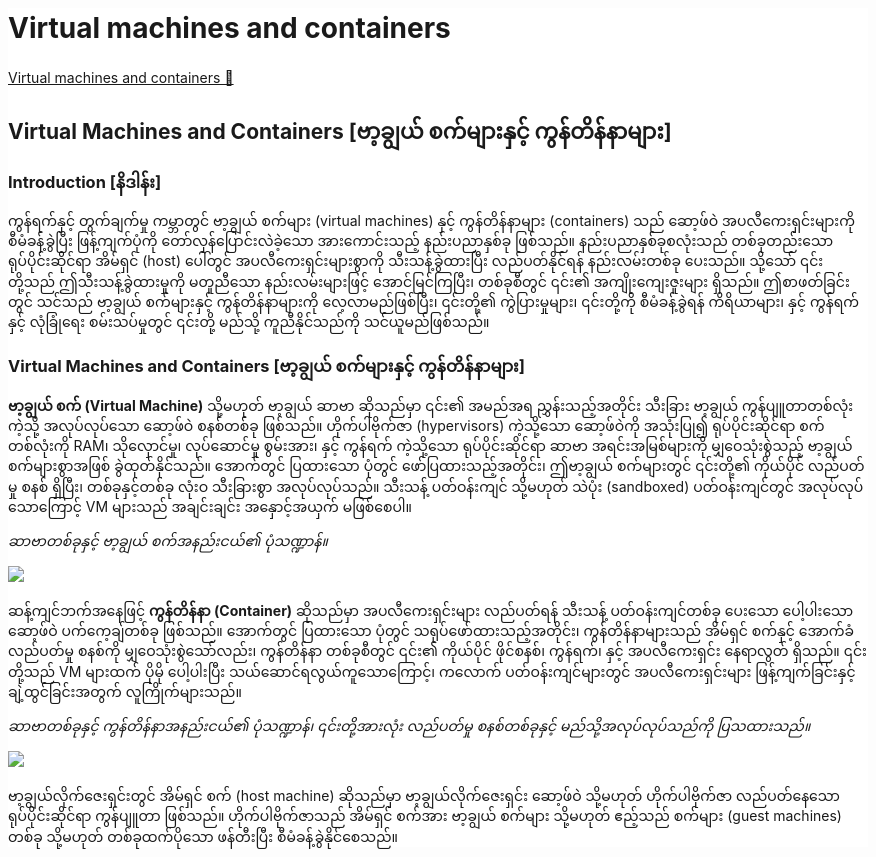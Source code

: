 # Virtual machines and containers

[Virtual machines and containers 🔗](https://www.coursera.org/learn/introduction-to-networking-and-Cloud-computing/supplement/fWatx/virtual-machines-and-containers)

## Virtual Machines and Containers [ဗာ့ချွယ် စက်များနှင့် ကွန်တိန်နာများ]

### Introduction [နိဒါန်း]

ကွန်ရက်နှင့် တွက်ချက်မှု ကမ္ဘာတွင် ဗာ့ချွယ် စက်များ (virtual machines) နှင့် ကွန်တိန်နာများ (containers) သည် ဆော့ဖ်ဝဲ အပလီကေးရှင်းများကို စီမံခန့်ခွဲပြီး ဖြန့်ကျက်ပုံကို တော်လှန်ပြောင်းလဲခဲ့သော အားကောင်းသည့် နည်းပညာနှစ်ခု ဖြစ်သည်။ နည်းပညာနှစ်ခုစလုံးသည် တစ်ခုတည်းသော ရုပ်ပိုင်းဆိုင်ရာ အိမ်ရှင် (host) ပေါ်တွင် အပလီကေးရှင်းများစွာကို သီးသန့်ခွဲထားပြီး လည်ပတ်နိုင်ရန် နည်းလမ်းတစ်ခု ပေးသည်။ သို့သော် ၎င်းတို့သည် ဤသီးသန့်ခွဲထားမှုကို မတူညီသော နည်းလမ်းများဖြင့် အောင်မြင်ကြပြီး၊ တစ်ခုစီတွင် ၎င်း၏ အကျိုးကျေးဇူးများ ရှိသည်။ ဤစာဖတ်ခြင်းတွင် သင်သည် ဗာ့ချွယ် စက်များနှင့် ကွန်တိန်နာများကို လေ့လာမည်ဖြစ်ပြီး၊ ၎င်းတို့၏ ကွဲပြားမှုများ၊ ၎င်းတို့ကို စီမံခန့်ခွဲရန် ကိရိယာများ၊ နှင့် ကွန်ရက်နှင့် လုံခြုံရေး စမ်းသပ်မှုတွင် ၎င်းတို့ မည်သို့ ကူညီနိုင်သည်ကို သင်ယူမည်ဖြစ်သည်။

### Virtual Machines and Containers [ဗာ့ချွယ် စက်များနှင့် ကွန်တိန်နာများ]

**ဗာ့ချွယ် စက် (Virtual Machine)** သို့မဟုတ် ဗာ့ချွယ် ဆာဗာ ဆိုသည်မှာ ၎င်း၏ အမည်အရ ညွှန်းသည့်အတိုင်း သီးခြား ဗာ့ချွယ် ကွန်ပျူတာတစ်လုံးကဲ့သို့ အလုပ်လုပ်သော ဆော့ဖ်ဝဲ စနစ်တစ်ခု ဖြစ်သည်။ ဟိုက်ပါဗိုက်ဇာ (hypervisors) ကဲ့သို့သော ဆော့ဖ်ဝဲကို အသုံးပြု၍ ရုပ်ပိုင်းဆိုင်ရာ စက်တစ်လုံးကို RAM၊ သိုလှောင်မှု၊ လုပ်ဆောင်မှု စွမ်းအား၊ နှင့် ကွန်ရက် ကဲ့သို့သော ရုပ်ပိုင်းဆိုင်ရာ ဆာဗာ အရင်းအမြစ်များကို မျှဝေသုံးစွဲသည့် ဗာ့ချွယ် စက်များစွာအဖြစ် ခွဲထုတ်နိုင်သည်။ အောက်တွင် ပြထားသော ပုံတွင် ဖော်ပြထားသည့်အတိုင်း၊ ဤဗာ့ချွယ် စက်များတွင် ၎င်းတို့၏ ကိုယ်ပိုင် လည်ပတ်မှု စနစ် ရှိပြီး၊ တစ်ခုနှင့်တစ်ခု လုံးဝ သီးခြားစွာ အလုပ်လုပ်သည်။ သီးသန့် ပတ်ဝန်းကျင် သို့မဟုတ် သဲပုံး (sandboxed) ပတ်ဝန်းကျင်တွင် အလုပ်လုပ်သောကြောင့် VM များသည် အချင်းချင်း အနှောင့်အယှက် မဖြစ်စေပါ။

_ဆာဗာတစ်ခုနှင့် ဗာ့ချွယ် စက်အနည်းငယ်၏ ပုံသဏ္ဍာန်။_

<img src="https://d3c33hcgiwev3.Cloudfront.net/imageAssetProxy.v1/4LT2wg4xT-W1XPr9L6m15Q_29896227582b430b8882d798c5551be1_image.png?expiry=1741219200000&hmac=HrmN5gVK5XZEIcl_U9jG5BDdR_56bcuk264_QmMnafw">

ဆန့်ကျင်ဘက်အနေဖြင့် **ကွန်တိန်နာ (Container)** ဆိုသည်မှာ အပလီကေးရှင်းများ လည်ပတ်ရန် သီးသန့် ပတ်ဝန်းကျင်တစ်ခု ပေးသော ပေါ့ပါးသော ဆော့ဖ်ဝဲ ပက်ကေ့ချ်တစ်ခု ဖြစ်သည်။ အောက်တွင် ပြထားသော ပုံတွင် သရုပ်ဖော်ထားသည့်အတိုင်း၊ ကွန်တိန်နာများသည် အိမ်ရှင် စက်နှင့် အောက်ခံ လည်ပတ်မှု စနစ်ကို မျှဝေသုံးစွဲသော်လည်း၊ ကွန်တိန်နာ တစ်ခုစီတွင် ၎င်း၏ ကိုယ်ပိုင် ဖိုင်စနစ်၊ ကွန်ရက်၊ နှင့် အပလီကေးရှင်း နေရာလွတ် ရှိသည်။ ၎င်းတို့သည် VM များထက် ပိုမို ပေါ့ပါးပြီး သယ်ဆောင်ရလွယ်ကူသောကြောင့်၊ ကလောက် ပတ်ဝန်းကျင်များတွင် အပလီကေးရှင်းများ ဖြန့်ကျက်ခြင်းနှင့် ချဲ့ထွင်ခြင်းအတွက် လူကြိုက်များသည်။

_ဆာဗာတစ်ခုနှင့် ကွန်တိန်နာအနည်းငယ်၏ ပုံသဏ္ဍာန်၊ ၎င်းတို့အားလုံး လည်ပတ်မှု စနစ်တစ်ခုနှင့် မည်သို့အလုပ်လုပ်သည်ကို ပြသထားသည်။_

<img src="https://d3c33hcgiwev3.Cloudfront.net/imageAssetProxy.v1/ymvWMHAjRSWqYR0sk5iICw_a2ba57477c8f4f039094e152930994e1_image.png?expiry=1741219200000&hmac=DyTK9Q_zvigraaheoeaNeQmMrX6889UaZtg3SsDyyOo">

ဗာ့ချွယ်လိုက်ဇေးရှင်းတွင် အိမ်ရှင် စက် (host machine) ဆိုသည်မှာ ဗာ့ချွယ်လိုက်ဇေးရှင်း ဆော့ဖ်ဝဲ သို့မဟုတ် ဟိုက်ပါဗိုက်ဇာ လည်ပတ်နေသော ရုပ်ပိုင်းဆိုင်ရာ ကွန်ပျူတာ ဖြစ်သည်။ ဟိုက်ပါဗိုက်ဇာသည် အိမ်ရှင် စက်အား ဗာ့ချွယ် စက်များ သို့မဟုတ် ဧည့်သည် စက်များ (guest machines) တစ်ခု သို့မဟုတ် တစ်ခုထက်ပိုသော ဖန်တီးပြီး စီမံခန့်ခွဲနိုင်စေသည်။

